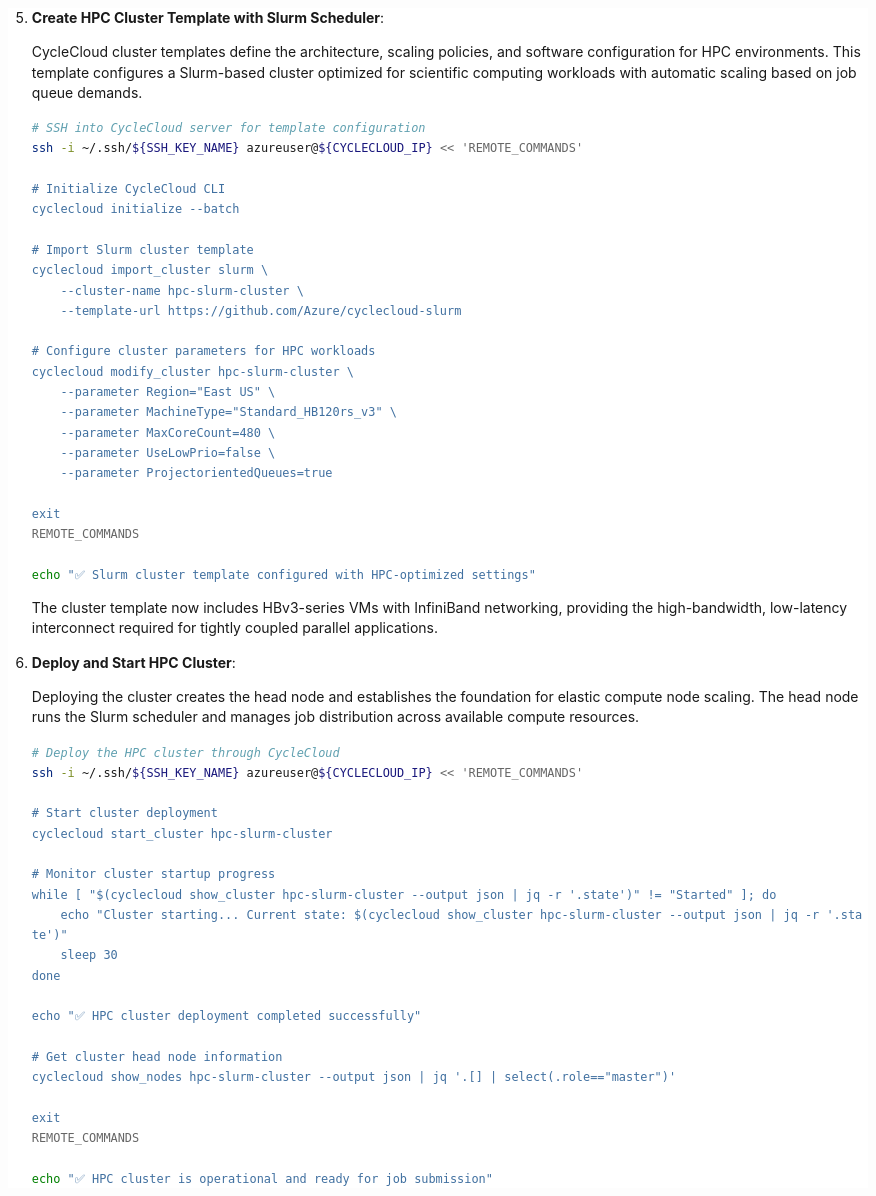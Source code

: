 5. **Create HPC Cluster Template with Slurm Scheduler**:

   CycleCloud cluster templates define the architecture, scaling policies, and software configuration for HPC environments. This template configures a Slurm-based cluster optimized for scientific computing workloads with automatic scaling based on job queue demands.

   ```bash
   # SSH into CycleCloud server for template configuration
   ssh -i ~/.ssh/${SSH_KEY_NAME} azureuser@${CYCLECLOUD_IP} << 'REMOTE_COMMANDS'
   
   # Initialize CycleCloud CLI
   cyclecloud initialize --batch
   
   # Import Slurm cluster template
   cyclecloud import_cluster slurm \
       --cluster-name hpc-slurm-cluster \
       --template-url https://github.com/Azure/cyclecloud-slurm
   
   # Configure cluster parameters for HPC workloads
   cyclecloud modify_cluster hpc-slurm-cluster \
       --parameter Region="East US" \
       --parameter MachineType="Standard_HB120rs_v3" \
       --parameter MaxCoreCount=480 \
       --parameter UseLowPrio=false \
       --parameter ProjectorientedQueues=true
   
   exit
   REMOTE_COMMANDS
   
   echo "✅ Slurm cluster template configured with HPC-optimized settings"
   ```

   The cluster template now includes HBv3-series VMs with InfiniBand networking, providing the high-bandwidth, low-latency interconnect required for tightly coupled parallel applications.

6. **Deploy and Start HPC Cluster**:

   Deploying the cluster creates the head node and establishes the foundation for elastic compute node scaling. The head node runs the Slurm scheduler and manages job distribution across available compute resources.

   ```bash
   # Deploy the HPC cluster through CycleCloud
   ssh -i ~/.ssh/${SSH_KEY_NAME} azureuser@${CYCLECLOUD_IP} << 'REMOTE_COMMANDS'
   
   # Start cluster deployment
   cyclecloud start_cluster hpc-slurm-cluster
   
   # Monitor cluster startup progress
   while [ "$(cyclecloud show_cluster hpc-slurm-cluster --output json | jq -r '.state')" != "Started" ]; do
       echo "Cluster starting... Current state: $(cyclecloud show_cluster hpc-slurm-cluster --output json | jq -r '.state')"
       sleep 30
   done
   
   echo "✅ HPC cluster deployment completed successfully"
   
   # Get cluster head node information
   cyclecloud show_nodes hpc-slurm-cluster --output json | jq '.[] | select(.role=="master")'
   
   exit
   REMOTE_COMMANDS
   
   echo "✅ HPC cluster is operational and ready for job submission"
   ```

